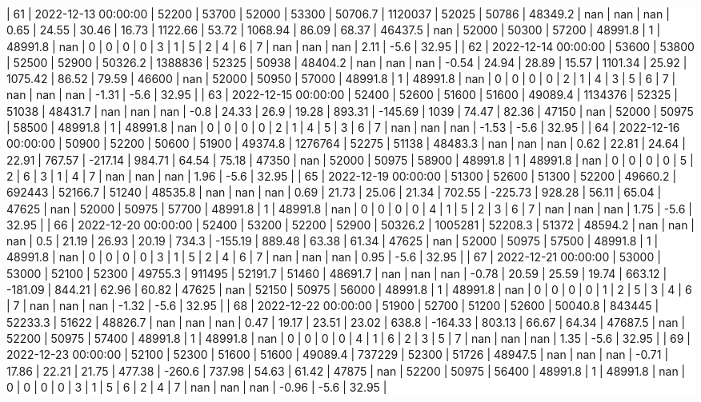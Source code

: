 |  61 | 2022-12-13 00:00:00 |  52200 |  53700 | 52000 |   53300 |     50706.7 |  1120037 |  52025   |    50786 |  48349.2 |     nan   |     nan   |     nan   |  0.65 |    24.55 |    30.46 |    16.73 |       1122.66 |          53.72 |        1068.94 |           86.09 |           68.37 | 46437.5 |      nan |   52000 |    50300 |    57200 |        48991.8 |               1 |         48991.8 |           nan   |                    0 |                 0 |              0 |            0 |           3 |           1 |          5 |            2 |             4 |             6 |             7 |            nan |            nan |            nan |    2.11 | -5.6 | 32.95 |
|  62 | 2022-12-14 00:00:00 |  53600 |  53800 | 52500 |   52900 |     50326.2 |  1388836 |  52325   |    50938 |  48404.2 |     nan   |     nan   |     nan   | -0.54 |    24.94 |    28.89 |    15.57 |       1101.34 |          25.92 |        1075.42 |           86.52 |           79.59 | 46600   |      nan |   52000 |    50950 |    57000 |        48991.8 |               1 |         48991.8 |           nan   |                    0 |                 0 |              0 |            0 |           2 |           1 |          4 |            3 |             5 |             6 |             7 |            nan |            nan |            nan |   -1.31 | -5.6 | 32.95 |
|  63 | 2022-12-15 00:00:00 |  52400 |  52600 | 51600 |   51600 |     49089.4 |  1134376 |  52325   |    51038 |  48431.7 |     nan   |     nan   |     nan   | -0.8  |    24.33 |    26.9  |    19.28 |        893.31 |        -145.69 |        1039    |           74.47 |           82.36 | 47150   |      nan |   52000 |    50975 |    58500 |        48991.8 |               1 |         48991.8 |           nan   |                    0 |                 0 |              0 |            0 |           2 |           1 |          4 |            5 |             3 |             6 |             7 |            nan |            nan |            nan |   -1.53 | -5.6 | 32.95 |
|  64 | 2022-12-16 00:00:00 |  50900 |  52200 | 50600 |   51900 |     49374.8 |  1276764 |  52275   |    51138 |  48483.3 |     nan   |     nan   |     nan   |  0.62 |    22.81 |    24.64 |    22.91 |        767.57 |        -217.14 |         984.71 |           64.54 |           75.18 | 47350   |      nan |   52000 |    50975 |    58900 |        48991.8 |               1 |         48991.8 |           nan   |                    0 |                 0 |              0 |            0 |           5 |           2 |          6 |            3 |             1 |             4 |             7 |            nan |            nan |            nan |    1.96 | -5.6 | 32.95 |
|  65 | 2022-12-19 00:00:00 |  51300 |  52600 | 51300 |   52200 |     49660.2 |   692443 |  52166.7 |    51240 |  48535.8 |     nan   |     nan   |     nan   |  0.69 |    21.73 |    25.06 |    21.34 |        702.55 |        -225.73 |         928.28 |           56.11 |           65.04 | 47625   |      nan |   52000 |    50975 |    57700 |        48991.8 |               1 |         48991.8 |           nan   |                    0 |                 0 |              0 |            0 |           4 |           1 |          5 |            2 |             3 |             6 |             7 |            nan |            nan |            nan |    1.75 | -5.6 | 32.95 |
|  66 | 2022-12-20 00:00:00 |  52400 |  53200 | 52200 |   52900 |     50326.2 |  1005281 |  52208.3 |    51372 |  48594.2 |     nan   |     nan   |     nan   |  0.5  |    21.19 |    26.93 |    20.19 |        734.3  |        -155.19 |         889.48 |           63.38 |           61.34 | 47625   |      nan |   52000 |    50975 |    57500 |        48991.8 |               1 |         48991.8 |           nan   |                    0 |                 0 |              0 |            0 |           3 |           1 |          5 |            2 |             4 |             6 |             7 |            nan |            nan |            nan |    0.95 | -5.6 | 32.95 |
|  67 | 2022-12-21 00:00:00 |  53000 |  53000 | 52100 |   52300 |     49755.3 |   911495 |  52191.7 |    51460 |  48691.7 |     nan   |     nan   |     nan   | -0.78 |    20.59 |    25.59 |    19.74 |        663.12 |        -181.09 |         844.21 |           62.96 |           60.82 | 47625   |      nan |   52150 |    50975 |    56000 |        48991.8 |               1 |         48991.8 |           nan   |                    0 |                 0 |              0 |            0 |           1 |           2 |          5 |            3 |             4 |             6 |             7 |            nan |            nan |            nan |   -1.32 | -5.6 | 32.95 |
|  68 | 2022-12-22 00:00:00 |  51900 |  52700 | 51200 |   52600 |     50040.8 |   843445 |  52233.3 |    51622 |  48826.7 |     nan   |     nan   |     nan   |  0.47 |    19.17 |    23.51 |    23.02 |        638.8  |        -164.33 |         803.13 |           66.67 |           64.34 | 47687.5 |      nan |   52200 |    50975 |    57400 |        48991.8 |               1 |         48991.8 |           nan   |                    0 |                 0 |              0 |            0 |           4 |           1 |          6 |            2 |             3 |             5 |             7 |            nan |            nan |            nan |    1.35 | -5.6 | 32.95 |
|  69 | 2022-12-23 00:00:00 |  52100 |  52300 | 51600 |   51600 |     49089.4 |   737229 |  52300   |    51726 |  48947.5 |     nan   |     nan   |     nan   | -0.71 |    17.86 |    22.21 |    21.75 |        477.38 |        -260.6  |         737.98 |           54.63 |           61.42 | 47875   |      nan |   52200 |    50975 |    56400 |        48991.8 |               1 |         48991.8 |           nan   |                    0 |                 0 |              0 |            0 |           3 |           1 |          5 |            6 |             2 |             4 |             7 |            nan |            nan |            nan |   -0.96 | -5.6 | 32.95 |